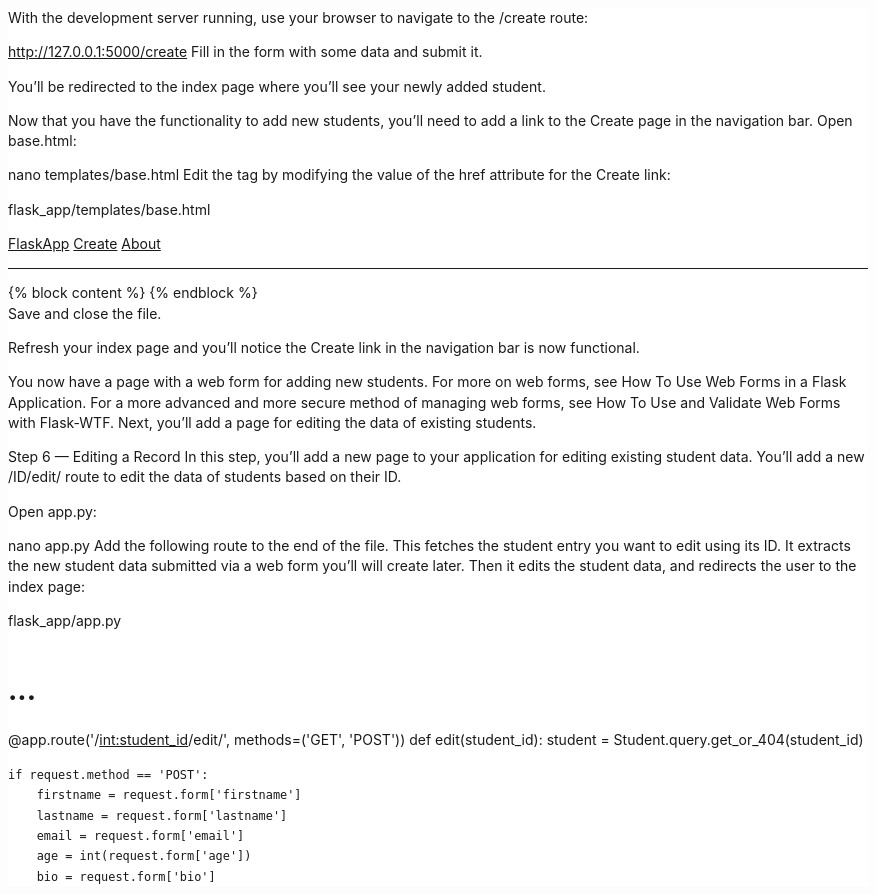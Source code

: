 With the development server running, use your browser to navigate to the /create route:

http://127.0.0.1:5000/create
Fill in the form with some data and submit it.

You’ll be redirected to the index page where you’ll see your newly added student.

Now that you have the functionality to add new students, you’ll need to add a link to the Create page in the navigation bar. Open base.html:

nano templates/base.html
Edit the <body> tag by modifying the value of the href attribute for the Create link:

flask_app/templates/base.html
<body>
    <nav>
        <a href="{{ url_for('index') }}">FlaskApp</a>
        <a href="{{ url_for('create') }}">Create</a>
        <a href="#">About</a>
    </nav>
    <hr>
    <div class="content">
        {% block content %} {% endblock %}
    </div>
</body>
Save and close the file.

Refresh your index page and you’ll notice the Create link in the navigation bar is now functional.

You now have a page with a web form for adding new students. For more on web forms, see How To Use Web Forms in a Flask Application. For a more advanced and more secure method of managing web forms, see How To Use and Validate Web Forms with Flask-WTF. Next, you’ll add a page for editing the data of existing students.

Step 6 — Editing a Record
In this step, you’ll add a new page to your application for editing existing student data. You’ll add a new /ID/edit/ route to edit the data of students based on their ID.

Open app.py:

nano app.py
Add the following route to the end of the file. This fetches the student entry you want to edit using its ID. It extracts the new student data submitted via a web form you’ll will create later. Then it edits the student data, and redirects the user to the index page:

flask_app/app.py
# ...


@app.route('/<int:student_id>/edit/', methods=('GET', 'POST'))
def edit(student_id):
    student = Student.query.get_or_404(student_id)

    if request.method == 'POST':
        firstname = request.form['firstname']
        lastname = request.form['lastname']
        email = request.form['email']
        age = int(request.form['age'])
        bio = request.form['bio']
